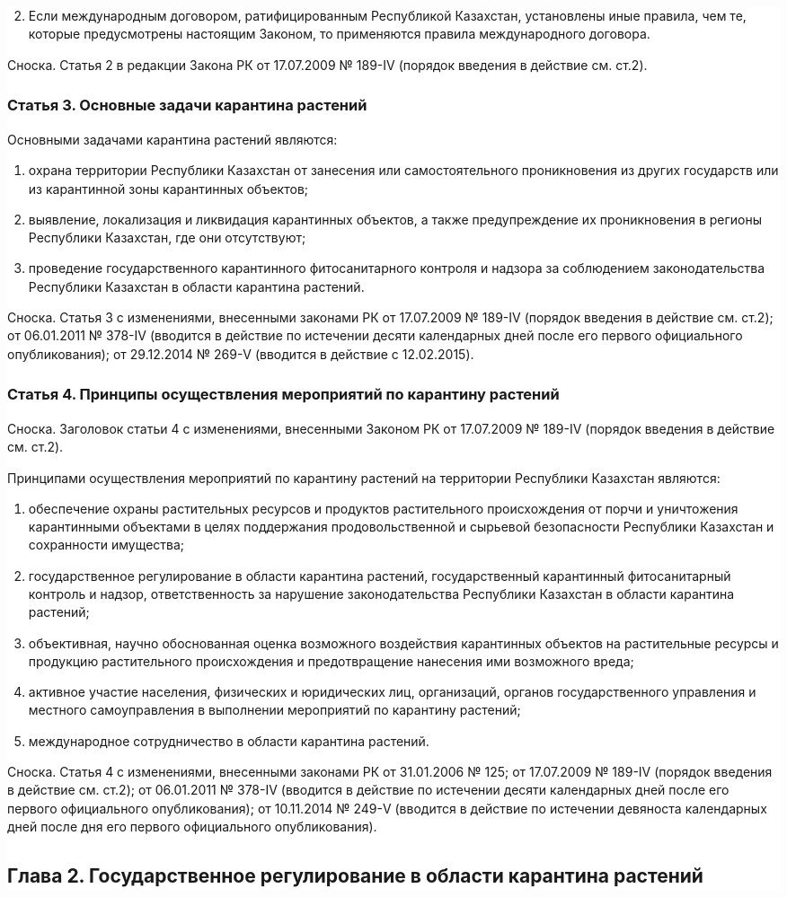 2. Если международным договором, ратифицированным Республикой Казахстан, установлены иные правила, чем те, которые предусмотрены настоящим Законом, то применяются правила международного договора.

Сноска. Статья 2 в редакции Закона РК от 17.07.2009 № 189-IV (порядок введения в действие см. ст.2).

### Статья 3. Основные задачи карантина растений

Основными задачами карантина растений являются:

1) охрана территории Республики Казахстан от занесения или самостоятельного проникновения из других государств или из карантинной зоны карантинных объектов;

2) выявление, локализация и ликвидация карантинных объектов, а также предупреждение их проникновения в регионы Республики Казахстан, где они отсутствуют;

3) проведение государственного карантинного фитосанитарного контроля и надзора за соблюдением законодательства Республики Казахстан в области карантина растений.

Сноска. Статья 3 с изменениями, внесенными законами РК от 17.07.2009 № 189-IV (порядок введения в действие см. ст.2); от 06.01.2011 № 378-IV (вводится в действие по истечении десяти календарных дней после его первого официального опубликования); от 29.12.2014 № 269-V (вводится в действие с 12.02.2015).

### Статья 4. Принципы осуществления мероприятий по карантину растений

Сноска. Заголовок статьи 4 с изменениями, внесенными Законом РК от 17.07.2009 № 189-IV (порядок введения в действие см. ст.2).

Принципами осуществления мероприятий по карантину растений на территории Республики Казахстан являются:

1) обеспечение охраны растительных ресурсов и продуктов растительного происхождения от порчи и уничтожения карантинными объектами в целях поддержания продовольственной и сырьевой безопасности Республики Казахстан и сохранности имущества;

2) государственное регулирование в области карантина растений, государственный карантинный фитосанитарный контроль и надзор, ответственность за нарушение законодательства Республики Казахстан в области карантина растений;

3) объективная, научно обоснованная оценка возможного воздействия карантинных объектов на растительные ресурсы и продукцию растительного происхождения и предотвращение нанесения ими возможного вреда;

4) активное участие населения, физических и юридических лиц, организаций, органов государственного управления и местного самоуправления в выполнении мероприятий по карантину растений;

5) международное сотрудничество в области карантина растений.

Сноска. Статья 4 с изменениями, внесенными законами РК от 31.01.2006 № 125; от 17.07.2009 № 189-IV (порядок введения в действие см. ст.2); от 06.01.2011 № 378-IV (вводится в действие по истечении десяти календарных дней после его первого официального опубликования); от 10.11.2014 № 249-V (вводится в действие по истечении девяноста календарных дней после дня его первого официального опубликования).

## Глава 2. Государственное регулирование в области карантина растений
